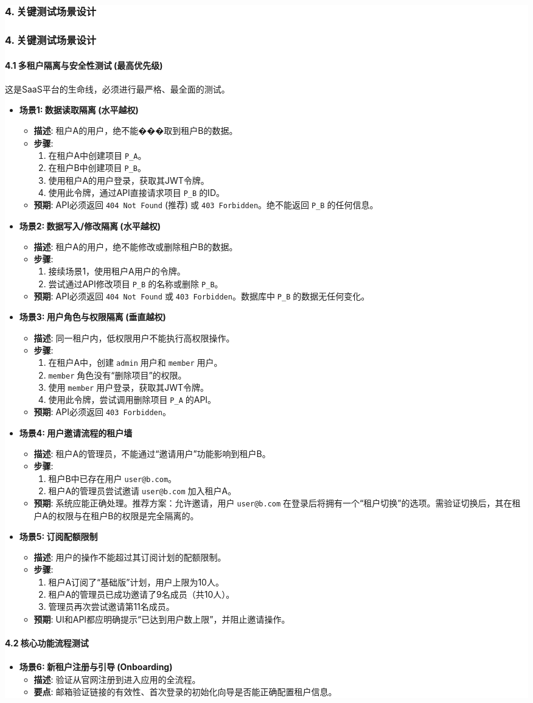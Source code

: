 ### **4. 关键测试场景设计**


### **4. 关键测试场景设计**

#### **4.1 多租户隔离与安全性测试 (最高优先级)**

这是SaaS平台的生命线，必须进行最严格、最全面的测试。

*   **场景1: 数据读取隔离 (水平越权)**
    *   **描述**: 租户A的用户，绝不能���取到租户B的数据。
    *   **步骤**:
        1.  在租户A中创建项目 `P_A`。
        2.  在租户B中创建项目 `P_B`。
        3.  使用租户A的用户登录，获取其JWT令牌。
        4.  使用此令牌，通过API直接请求项目 `P_B` 的ID。
    *   **预期**: API必须返回 `404 Not Found` (推荐) 或 `403 Forbidden`。绝不能返回 `P_B` 的任何信息。

*   **场景2: 数据写入/修改隔离 (水平越权)**
    *   **描述**: 租户A的用户，绝不能修改或删除租户B的数据。
    *   **步骤**:
        1.  接续场景1，使用租户A用户的令牌。
        2.  尝试通过API修改项目 `P_B` 的名称或删除 `P_B`。
    *   **预期**: API必须返回 `404 Not Found` 或 `403 Forbidden`。数据库中 `P_B` 的数据无任何变化。

*   **场景3: 用户角色与权限隔离 (垂直越权)**
    *   **描述**: 同一租户内，低权限用户不能执行高权限操作。
    *   **步骤**:
        1.  在租户A中，创建 `admin` 用户和 `member` 用户。
        2.  `member` 角色没有“删除项目”的权限。
        3.  使用 `member` 用户登录，获取其JWT令牌。
        4.  使用此令牌，尝试调用删除项目 `P_A` 的API。
    *   **预期**: API必须返回 `403 Forbidden`。

*   **场景4: 用户邀请流程的租户墙**
    *   **描述**: 租户A的管理员，不能通过“邀请用户”功能影响到租户B。
    *   **步骤**:
        1.  租户B中已存在用户 `user@b.com`。
        2.  租户A的管理员尝试邀请 `user@b.com` 加入租户A。
    *   **预期**: 系统应能正确处理。推荐方案：允许邀请，用户 `user@b.com` 在登录后将拥有一个“租户切换”的选项。需验证切换后，其在租户A的权限与在租户B的权限是完全隔离的。

*   **场景5: 订阅配额限制**
    *   **描述**: 用户的操作不能超过其订阅计划的配额限制。
    *   **步骤**:
        1.  租户A订阅了“基础版”计划，用户上限为10人。
        2.  租户A的管理员已成功邀请了9名成员（共10人）。
        3.  管理员再次尝试邀请第11名成员。
    *   **预期**: UI和API都应明确提示“已达到用户数上限”，并阻止邀请操作。

#### **4.2 核心功能流程测试**

*   **场景6: 新租户注册与引导 (Onboarding)**
    *   **描述**: 验证从官网注册到进入应用的全流程。
    *   **要点**: 邮箱验证链接的有效性、首次登录的初始化向导是否能正确配置租户信息。
